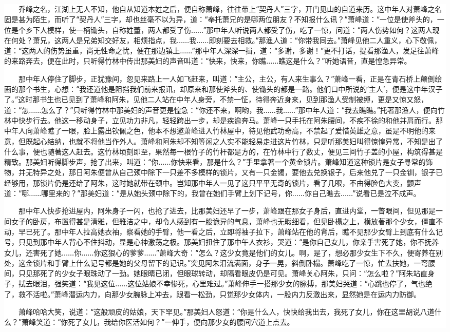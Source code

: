 　　乔峰之名，江湖上无人不知，他自从知道本姓之后，便自称萧峰，往往带上“契丹人”三字，开门见山的自道来历。这中年人对萧峰之名固是甚为陌生，而听了“契丹人”三字，却也丝毫不以为异，道：“奉托萧兄的是哪两位朋友？不知报什么讯？”萧峰道：“一位是使斧头的，一位是个乡下人模样，使一柄锄头，自称姓董，两人都受了伤……”那中年人听说两人都受了伤，吃了一惊，问道：“两人伤势如何？这两人现在何处？萧兄，这两人是兄弟知交好友，相烦指点，我……我……即刻要去相救。”那渔人道：“你带我同去。”萧峰见他二人重义，心下敬佩，道：“这两人的伤势虽重，尚无性命之忧，便在那边镇上……”那中年人深深一揖，道：“多谢，多谢！”更不打话，提看那渔人，发足往萧峰的来路奔去，便在此时，只听得竹林中传出那美妇的声音叫道：“快来，快来，你瞧……瞧这是什么？”听她语音，直是惶急异常。

　　那中年人停住了脚步，正犹豫间，忽见来路上一人如飞赶来，叫道：“主公，主公，有人来生事么？”萧峰一看，正是在青石桥上颠倒绘画的那个书生，心想：“我还道他是阻挡我们前来报讯，却原来和那使斧头的、使锄头的都是一路。他们口中所说的‘主人’，便是这中年汉子了。”这时那书生也已见到了萧峰和阿朱，见他二人站在中年人身旁，不禁一怔，待得奔近身来，见到那渔人受制被缚，更是又惊又怒，道：“怎……怎么了？”只听得竹林中那美妇的声音更是惶急：“你还不来，啊哟，我……我……”那中年人道：“我去瞧瞧。”托著那渔人，便向竹林中快步行去。他这一移动身子，立见功力非凡，轻轻跨出一步，却是疾逾奔马。萧峰一只手托在阿朱腰间，不疾不徐的和他并肩而行。那中年人向萧峰瞧了一眼，脸上露出钦佩之色，他本不想邀萧峰进入竹林屋中，待见他武功奇高，不禁起了爱惜英雄之意，虽是不明他的来意，但既起心结纳，也就不将他当作外人。萧峰和阿朱却不知等闲之人实不能轻易走进这片竹林，只是听那美妇叫得惊惶异常，不知是出了什么事，便也随著这人赶去。这竹林顷刻即至，果然每一根竹子的竹杆都是方的，在竹林中行了数丈，便见三间竹子盖的小屋，构筑得甚是精致。那美妇听得脚步声，抢了出来，叫道：“你……你快来看，那是什么？”手里拿著一个黄金锁片。萧峰知道这种锁片是女子寻常的饰物，并无特异之处，那日阿朱便曾从自己颈中除下一只差不多模样的锁片，又有一只金镯，要他去兑换银子，后来他兑了一只金钏，银子已经够用，那锁片仍是还给了阿朱，这时她就带在颈中。岂知那中年人一见了这只平平无奇的锁片，看了几眼，不由得脸色大变，颤声道：“哪……哪里来的？”那美妇道：“是从她头颈中除下的，我曾在她们手臂上划下记号，你……你自己瞧去……”说看已是泣不成声。

　　那中年人快步抢进屋内，阿朱身子一闪，也抢了进去，比那美妇还早了一步，萧峰跟在那女子身后，直进内堂，一瞥眼间，但见那是一间女子的卧房，布置得甚是清雅，但雅洁之中，却令人感到有一股诡异的气息，萧峰也无暇细看，但见卧榻之上，横放著那个少女，僵直不动，早已死了。那中年人拉高她衣袖，察看她的手臂，他一看之后，立即将袖子拉下，萧峰站在他的背后，瞧不见那少女臂上到底有什么记号，只见到那中年人背心不住抖动，显是心神激荡之极。那美妇扭住了那中午人衣衫，哭道：“是你自己女儿，你亲手害死了她，你不抚养女儿，还害死了她……你……你这狠心的爹爹……”萧峰大奇：“怎么？这少女竟是他们的女儿。啊，是了，想必那少女生下不久，便寄养在别处，这金锁片和手臂上什么记号都是她的父母留下的记识。”突见阿朱泪流满面，身子一晃，斜倒卧榻。萧峰吃了一惊，忙去扶她，一弯腰间，只见那死了的少女子眼珠动了一劲。她眼睛已闭，但眼球转动，却隔看眼皮仍是可见。萧峰关心阿朱，只问：“怎么啦？”阿朱站直身子，拭去眼泪，强笑道：“我见这位……这位姑娘不幸惨死，心里难过。”萧峰伸手一搭那少女的脉搏，那美妇哭道：“心跳也停了，气也绝了，救不活啦。”萧峰潜运内力，向那少女腕脉上冲去，跟看一松劲，只觉那少女体内，一股内力反激出来，显然她是在运内力防御。

　　萧峰哈哈大笑，说道：“这般顽皮的姑娘，天下罕见。”那美妇人怒道：“你是什么人，快快给我出去，我死了女儿，你在这里胡说八道什么？”萧峰笑道：“你死了女儿，我给你医活如何？”一伸手，便向那少女的腰间穴道上点去。
